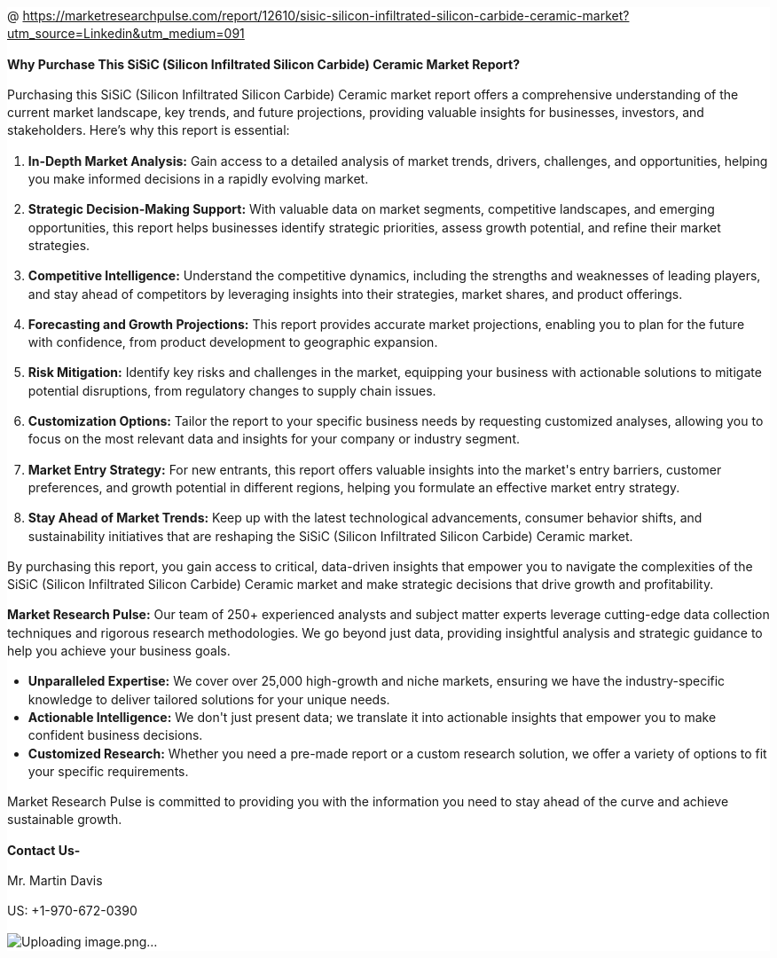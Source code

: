 @&nbsp;<a href="https://marketresearchpulse.com/report/12610/sisic-silicon-infiltrated-silicon-carbide-ceramic-market?utm_source=Linkedin&utm_medium=091">https://marketresearchpulse.com/report/12610/sisic-silicon-infiltrated-silicon-carbide-ceramic-market?utm_source=Linkedin&utm_medium=091</a></strong></p><p><strong>Why Purchase This SiSiC (Silicon Infiltrated Silicon Carbide) Ceramic Market Report?</strong></p><p>Purchasing this SiSiC (Silicon Infiltrated Silicon Carbide) Ceramic market report offers a comprehensive understanding of the current market landscape, key trends, and future projections, providing valuable insights for businesses, investors, and stakeholders. Here&rsquo;s why this report is essential:</p><ol><li><p><strong>In-Depth Market Analysis:</strong> Gain access to a detailed analysis of market trends, drivers, challenges, and opportunities, helping you make informed decisions in a rapidly evolving market.</p></li><li><p><strong>Strategic Decision-Making Support:</strong> With valuable data on market segments, competitive landscapes, and emerging opportunities, this report helps businesses identify strategic priorities, assess growth potential, and refine their market strategies.</p></li><li><p><strong>Competitive Intelligence:</strong> Understand the competitive dynamics, including the strengths and weaknesses of leading players, and stay ahead of competitors by leveraging insights into their strategies, market shares, and product offerings.</p></li><li><p><strong>Forecasting and Growth Projections:</strong> This report provides accurate market projections, enabling you to plan for the future with confidence, from product development to geographic expansion.</p></li><li><p><strong>Risk Mitigation:</strong> Identify key risks and challenges in the market, equipping your business with actionable solutions to mitigate potential disruptions, from regulatory changes to supply chain issues.</p></li><li><p><strong>Customization Options:</strong> Tailor the report to your specific business needs by requesting customized analyses, allowing you to focus on the most relevant data and insights for your company or industry segment.</p></li><li><p><strong>Market Entry Strategy:</strong> For new entrants, this report offers valuable insights into the market's entry barriers, customer preferences, and growth potential in different regions, helping you formulate an effective market entry strategy.</p></li><li><p><strong>Stay Ahead of Market Trends:</strong> Keep up with the latest technological advancements, consumer behavior shifts, and sustainability initiatives that are reshaping the SiSiC (Silicon Infiltrated Silicon Carbide) Ceramic market.</p></li></ol><p>By purchasing this report, you gain access to critical, data-driven insights that empower you to navigate the complexities of the SiSiC (Silicon Infiltrated Silicon Carbide) Ceramic market and make strategic decisions that drive growth and profitability.</p><p><strong>Market Research Pulse:</strong>&nbsp;Our team of 250+ experienced analysts and subject matter experts leverage cutting-edge data collection techniques and rigorous research methodologies. We go beyond just data, providing insightful analysis and strategic guidance to help you achieve your business goals.</p><ul><li><strong>Unparalleled Expertise:</strong>&nbsp;We cover over 25,000 high-growth and niche markets, ensuring we have the industry-specific knowledge to deliver tailored solutions for your unique needs.</li><li><strong>Actionable Intelligence:</strong>&nbsp;We don't just present data; we translate it into actionable insights that empower you to make confident business decisions.</li><li><strong>Customized Research:</strong>&nbsp;Whether you need a pre-made report or a custom research solution, we offer a variety of options to fit your specific requirements.</li></ul><p>Market Research Pulse is committed to providing you with the information you need to stay ahead of the curve and achieve sustainable growth.</p><p><strong>Contact Us-</strong></p><p>Mr. Martin Davis</p><p>US: +1-970-672-0390</p>
![Uploading image.png…]()
